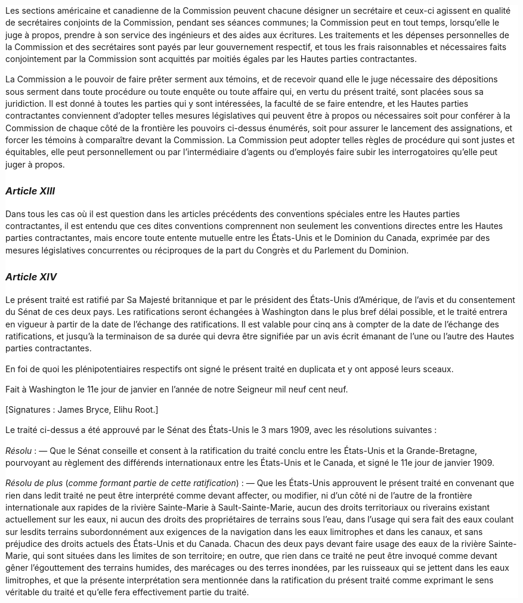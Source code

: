Les sections américaine et canadienne de la Commission peuvent chacune désigner un secrétaire et ceux-ci agissent en qualité de secrétaires conjoints de la Commission, pendant ses séances communes; la Commission peut en tout temps, lorsqu’elle le juge à propos, prendre à son service des ingénieurs et des aides aux écritures. Les traitements et les dépenses personnelles de la Commission et des secrétaires sont payés par leur gouvernement respectif, et tous les frais raisonnables et nécessaires faits conjointement par la Commission sont acquittés par moitiés égales par les Hautes parties contractantes.

La Commission a le pouvoir de faire prêter serment aux témoins, et de recevoir quand elle le juge nécessaire des dépositions sous serment dans toute procédure ou toute enquête ou toute affaire qui, en vertu du présent traité, sont placées sous sa juridiction. Il est donné à toutes les parties qui y sont intéressées, la faculté de se faire entendre, et les Hautes parties contractantes conviennent d’adopter telles mesures législatives qui peuvent être à propos ou nécessaires soit pour conférer à la Commission de chaque côté de la frontière les pouvoirs ci-dessus énumérés, soit pour assurer le lancement des assignations, et forcer les témoins à comparaître devant la Commission. La Commission peut adopter telles règles de procédure qui sont justes et équitables, elle peut personnellement ou par l’intermédiaire d’agents ou d’employés faire subir les interrogatoires qu’elle peut juger à propos.

### _Article XIII_

Dans tous les cas où il est question dans les articles précédents des conventions spéciales entre les Hautes parties contractantes, il est entendu que ces dites conventions comprennent non seulement les conventions directes entre les Hautes parties contractantes, mais encore toute entente mutuelle entre les États-Unis et le Dominion du Canada, exprimée par des mesures législatives concurrentes ou réciproques de la part du Congrès et du Parlement du Dominion.

### _Article XIV_

Le présent traité est ratifié par Sa Majesté britannique et par le président des États-Unis d’Amérique, de l’avis et du consentement du Sénat de ces deux pays. Les ratifications seront échangées à Washington dans le plus bref délai possible, et le traité entrera en vigueur à partir de la date de l’échange des ratifications. Il est valable pour cinq ans à compter de la date de l’échange des ratifications, et jusqu’à la terminaison de sa durée qui devra être signifiée par un avis écrit émanant de l’une ou l’autre des Hautes parties contractantes.

En foi de quoi les plénipotentiaires respectifs ont signé le présent traité en duplicata et y ont apposé leurs sceaux.

Fait à Washington le 11e jour de janvier en l’année de notre Seigneur mil neuf cent neuf.

[Signatures : James Bryce, Elihu Root.]

Le traité ci-dessus a été approuvé par le Sénat des États-Unis le 3 mars 1909, avec les résolutions suivantes :

_Résolu_ : — Que le Sénat conseille et consent à la ratification du traité conclu entre les États-Unis et la Grande-Bretagne, pourvoyant au règlement des différends internationaux entre les États-Unis et le Canada, et signé le 11e jour de janvier 1909.

_Résolu de plus_ (_comme formant partie de cette ratification_) : — Que les États-Unis approuvent le présent traité en convenant que rien dans ledit traité ne peut être interprété comme devant affecter, ou modifier, ni d’un côté ni de l’autre de la frontière internationale aux rapides de la rivière Sainte-Marie à Sault-Sainte-Marie, aucun des droits territoriaux ou riverains existant actuellement sur les eaux, ni aucun des droits des propriétaires de terrains sous l’eau, dans l’usage qui sera fait des eaux coulant sur lesdits terrains subordonnément aux exigences de la navigation dans les eaux limitrophes et dans les canaux, et sans préjudice des droits actuels des États-Unis et du Canada. Chacun des deux pays devant faire usage des eaux de la rivière Sainte-Marie, qui sont situées dans les limites de son territoire; en outre, que rien dans ce traité ne peut être invoqué comme devant gêner l’égouttement des terrains humides, des marécages ou des terres inondées, par les ruisseaux qui se jettent dans les eaux limitrophes, et que la présente interprétation sera mentionnée dans la ratification du présent traité comme exprimant le sens véritable du traité et qu’elle fera effectivement partie du traité.

